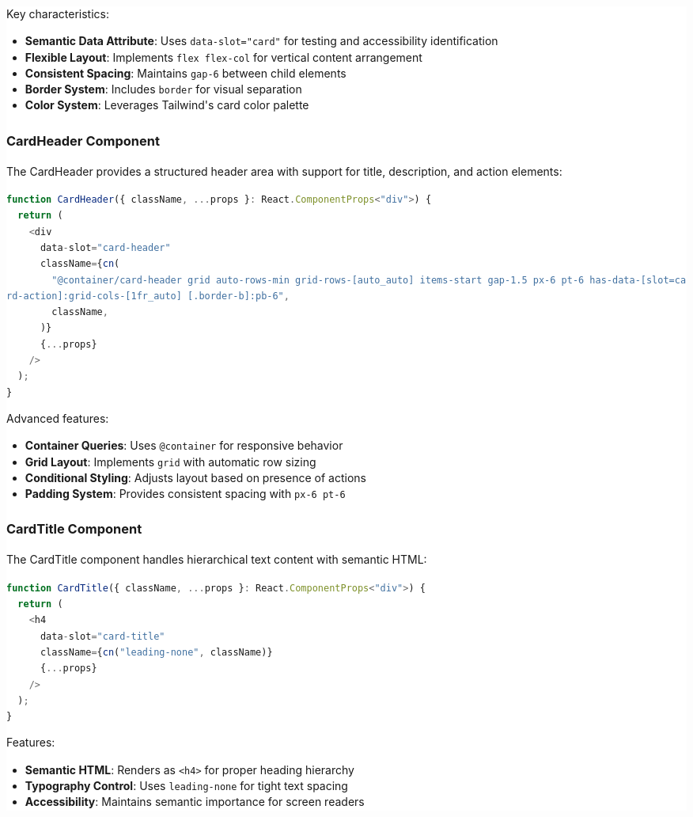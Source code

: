 Key characteristics:
- **Semantic Data Attribute**: Uses `data-slot="card"` for testing and accessibility identification
- **Flexible Layout**: Implements `flex flex-col` for vertical content arrangement
- **Consistent Spacing**: Maintains `gap-6` between child elements
- **Border System**: Includes `border` for visual separation
- **Color System**: Leverages Tailwind's card color palette

### CardHeader Component

The CardHeader provides a structured header area with support for title, description, and action elements:

```typescript
function CardHeader({ className, ...props }: React.ComponentProps<"div">) {
  return (
    <div
      data-slot="card-header"
      className={cn(
        "@container/card-header grid auto-rows-min grid-rows-[auto_auto] items-start gap-1.5 px-6 pt-6 has-data-[slot=card-action]:grid-cols-[1fr_auto] [.border-b]:pb-6",
        className,
      )}
      {...props}
    />
  );
}
```

Advanced features:
- **Container Queries**: Uses `@container` for responsive behavior
- **Grid Layout**: Implements `grid` with automatic row sizing
- **Conditional Styling**: Adjusts layout based on presence of actions
- **Padding System**: Provides consistent spacing with `px-6 pt-6`

### CardTitle Component

The CardTitle component handles hierarchical text content with semantic HTML:

```typescript
function CardTitle({ className, ...props }: React.ComponentProps<"div">) {
  return (
    <h4
      data-slot="card-title"
      className={cn("leading-none", className)}
      {...props}
    />
  );
}
```

Features:
- **Semantic HTML**: Renders as `<h4>` for proper heading hierarchy
- **Typography Control**: Uses `leading-none` for tight text spacing
- **Accessibility**: Maintains semantic importance for screen readers

